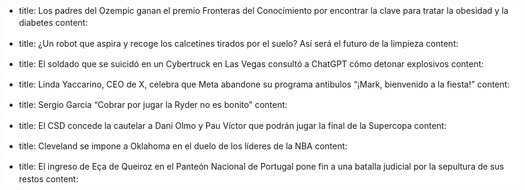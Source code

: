
- title: Los padres del Ozempic ganan el premio Fronteras del Conocimiento por encontrar la clave para tratar la obesidad y la diabetes
  content: <div class="nt-card-image tags" ><iframe src="https://www.youtube.com/embed/undefined" allow="accelerometer; autoplay; encrypted-media; gyroscope; picture-in-picture; web-share" allowfullscreen="" width="450" height="350" frameborder="0"></iframe></div>
  
  

- title: ¿Un robot que aspira y recoge los calcetines tirados por el suelo? Así será el futuro de la limpieza
  content: <div class="nt-card-image tags" ><iframe src="https://www.youtube.com/embed/undefined" allow="accelerometer; autoplay; encrypted-media; gyroscope; picture-in-picture; web-share" allowfullscreen="" width="450" height="350" frameborder="0"></iframe></div>
  
  

- title: El soldado que se suicidó en un Cybertruck en Las Vegas consultó a ChatGPT cómo detonar explosivos
  content: <div class="nt-card-image tags" ><iframe src="https://www.youtube.com/embed/undefined" allow="accelerometer; autoplay; encrypted-media; gyroscope; picture-in-picture; web-share" allowfullscreen="" width="450" height="350" frameborder="0"></iframe></div>
  
  

- title: Linda Yaccarino, CEO de X, celebra que Meta abandone su programa antibulos “¡Mark, bienvenido a la fiesta!”
  content: <div class="nt-card-image tags" ><iframe src="https://www.youtube.com/embed/undefined" allow="accelerometer; autoplay; encrypted-media; gyroscope; picture-in-picture; web-share" allowfullscreen="" width="450" height="350" frameborder="0"></iframe></div>
  
  

- title: Sergio García “Cobrar por jugar la Ryder no es bonito”
  content: <div class="nt-card-image tags" ><iframe src="https://www.youtube.com/embed/undefined" allow="accelerometer; autoplay; encrypted-media; gyroscope; picture-in-picture; web-share" allowfullscreen="" width="450" height="350" frameborder="0"></iframe></div>
  
  

- title: El CSD concede la cautelar a Dani Olmo y Pau Víctor que podrán jugar la final de la Supercopa
  content: <div class="nt-card-image tags" ><iframe src="https://www.youtube.com/embed/undefined" allow="accelerometer; autoplay; encrypted-media; gyroscope; picture-in-picture; web-share" allowfullscreen="" width="450" height="350" frameborder="0"></iframe></div>
  
  

- title: Cleveland se impone a Oklahoma en el duelo de los líderes de la NBA
  content: <div class="nt-card-image tags" ><iframe src="https://www.youtube.com/embed/undefined" allow="accelerometer; autoplay; encrypted-media; gyroscope; picture-in-picture; web-share" allowfullscreen="" width="450" height="350" frameborder="0"></iframe></div>
  
  

- title: El ingreso de Eça de Queiroz en el Panteón Nacional de Portugal pone fin a una batalla judicial por la sepultura de sus restos
  content: <div class="nt-card-image tags" ><iframe src="https://www.youtube.com/embed/undefined" allow="accelerometer; autoplay; encrypted-media; gyroscope; picture-in-picture; web-share" allowfullscreen="" width="450" height="350" frameborder="0"></iframe></div>
  